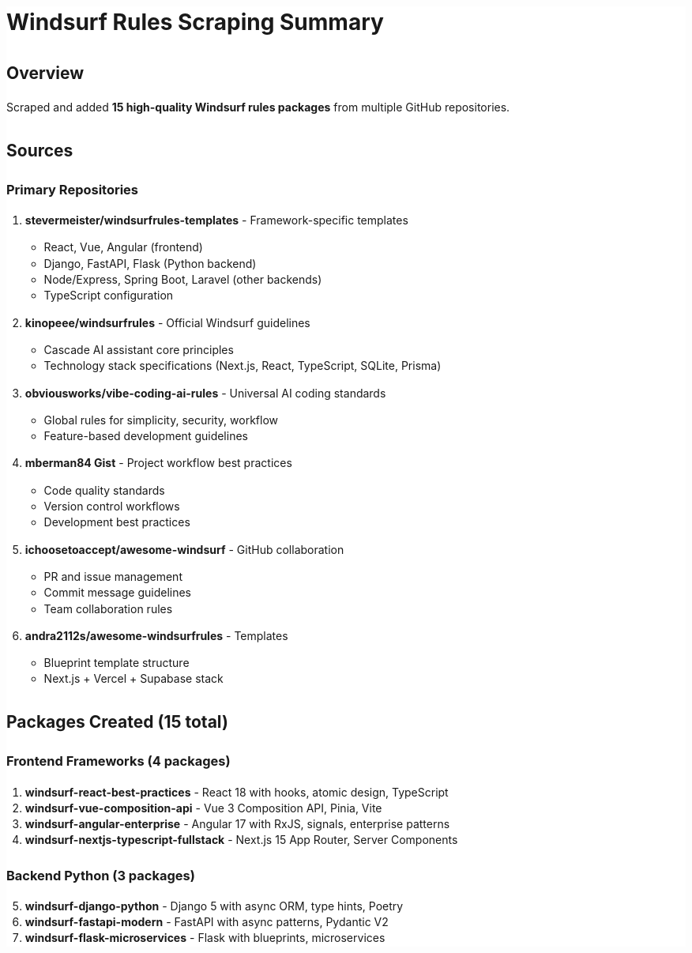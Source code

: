 # Windsurf Rules Scraping Summary

## Overview
Scraped and added **15 high-quality Windsurf rules packages** from multiple GitHub repositories.

## Sources

### Primary Repositories
1. **stevermeister/windsurfrules-templates** - Framework-specific templates
   - React, Vue, Angular (frontend)
   - Django, FastAPI, Flask (Python backend)
   - Node/Express, Spring Boot, Laravel (other backends)
   - TypeScript configuration

2. **kinopeee/windsurfrules** - Official Windsurf guidelines
   - Cascade AI assistant core principles
   - Technology stack specifications (Next.js, React, TypeScript, SQLite, Prisma)

3. **obviousworks/vibe-coding-ai-rules** - Universal AI coding standards
   - Global rules for simplicity, security, workflow
   - Feature-based development guidelines

4. **mberman84 Gist** - Project workflow best practices
   - Code quality standards
   - Version control workflows
   - Development best practices

5. **ichoosetoaccept/awesome-windsurf** - GitHub collaboration
   - PR and issue management
   - Commit message guidelines
   - Team collaboration rules

6. **andra2112s/awesome-windsurfrules** - Templates
   - Blueprint template structure
   - Next.js + Vercel + Supabase stack

## Packages Created (15 total)

### Frontend Frameworks (4 packages)
1. **windsurf-react-best-practices** - React 18 with hooks, atomic design, TypeScript
2. **windsurf-vue-composition-api** - Vue 3 Composition API, Pinia, Vite
3. **windsurf-angular-enterprise** - Angular 17 with RxJS, signals, enterprise patterns
4. **windsurf-nextjs-typescript-fullstack** - Next.js 15 App Router, Server Components

### Backend Python (3 packages)
5. **windsurf-django-python** - Django 5 with async ORM, type hints, Poetry
6. **windsurf-fastapi-modern** - FastAPI with async patterns, Pydantic V2
7. **windsurf-flask-microservices** - Flask with blueprints, microservices
